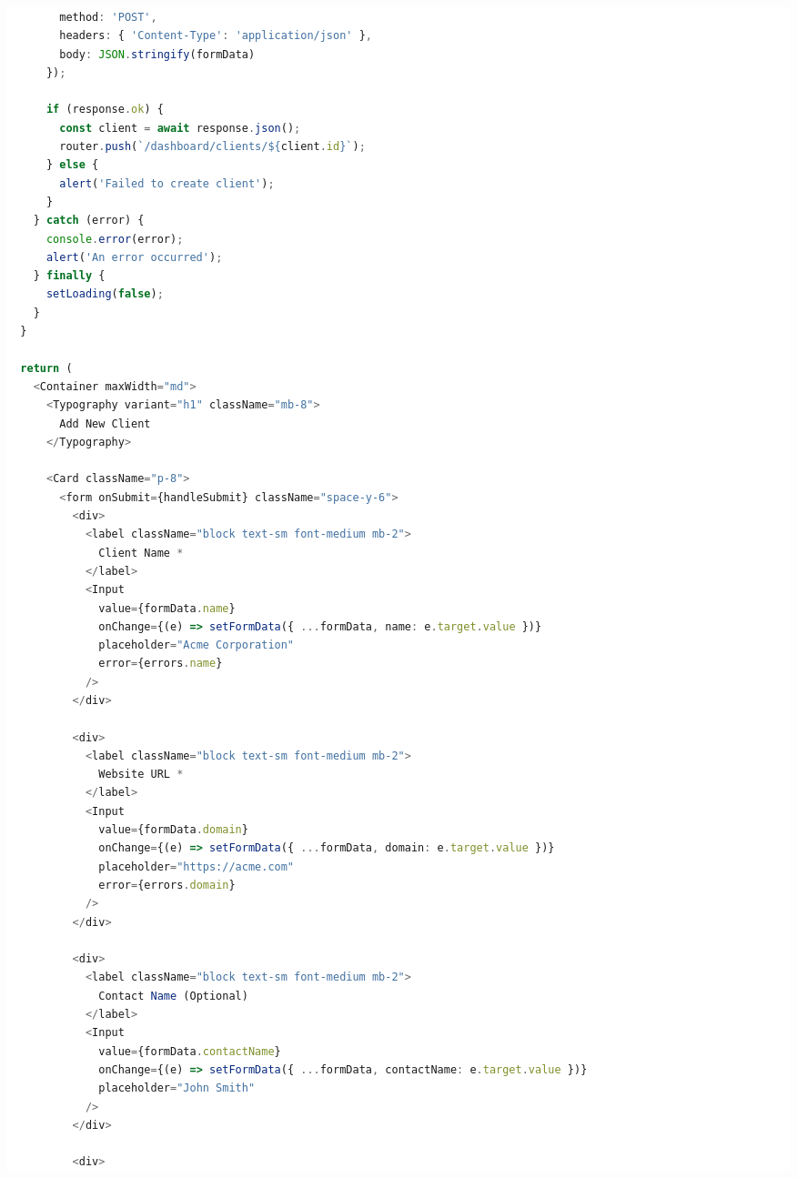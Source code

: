```typescript
        method: 'POST',
        headers: { 'Content-Type': 'application/json' },
        body: JSON.stringify(formData)
      });

      if (response.ok) {
        const client = await response.json();
        router.push(`/dashboard/clients/${client.id}`);
      } else {
        alert('Failed to create client');
      }
    } catch (error) {
      console.error(error);
      alert('An error occurred');
    } finally {
      setLoading(false);
    }
  }

  return (
    <Container maxWidth="md">
      <Typography variant="h1" className="mb-8">
        Add New Client
      </Typography>

      <Card className="p-8">
        <form onSubmit={handleSubmit} className="space-y-6">
          <div>
            <label className="block text-sm font-medium mb-2">
              Client Name *
            </label>
            <Input
              value={formData.name}
              onChange={(e) => setFormData({ ...formData, name: e.target.value })}
              placeholder="Acme Corporation"
              error={errors.name}
            />
          </div>

          <div>
            <label className="block text-sm font-medium mb-2">
              Website URL *
            </label>
            <Input
              value={formData.domain}
              onChange={(e) => setFormData({ ...formData, domain: e.target.value })}
              placeholder="https://acme.com"
              error={errors.domain}
            />
          </div>

          <div>
            <label className="block text-sm font-medium mb-2">
              Contact Name (Optional)
            </label>
            <Input
              value={formData.contactName}
              onChange={(e) => setFormData({ ...formData, contactName: e.target.value })}
              placeholder="John Smith"
            />
          </div>

          <div>
```